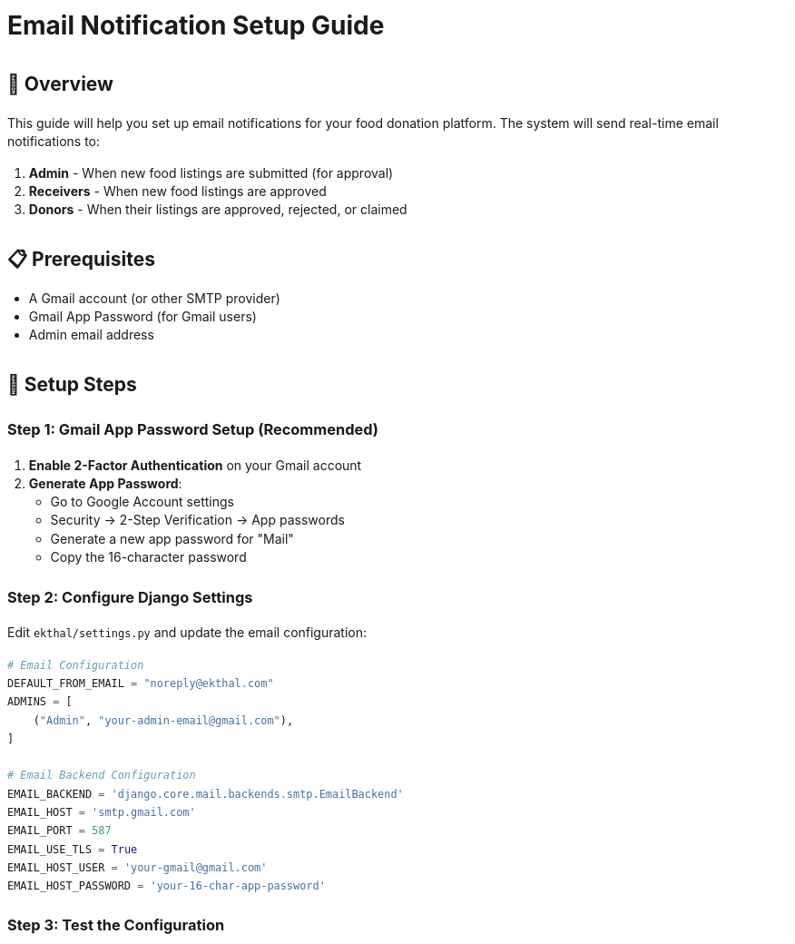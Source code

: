 # Email Notification Setup Guide

## 🚀 Overview

This guide will help you set up email notifications for your food donation platform. The system will send real-time email notifications to:

1. **Admin** - When new food listings are submitted (for approval)
2. **Receivers** - When new food listings are approved
3. **Donors** - When their listings are approved, rejected, or claimed

## 📋 Prerequisites

- A Gmail account (or other SMTP provider)
- Gmail App Password (for Gmail users)
- Admin email address

## 🔧 Setup Steps

### Step 1: Gmail App Password Setup (Recommended)

1. **Enable 2-Factor Authentication** on your Gmail account
2. **Generate App Password**:
   - Go to Google Account settings
   - Security → 2-Step Verification → App passwords
   - Generate a new app password for "Mail"
   - Copy the 16-character password

### Step 2: Configure Django Settings

Edit `ekthal/settings.py` and update the email configuration:

```python
# Email Configuration
DEFAULT_FROM_EMAIL = "noreply@ekthal.com"
ADMINS = [
    ("Admin", "your-admin-email@gmail.com"),
]

# Email Backend Configuration
EMAIL_BACKEND = 'django.core.mail.backends.smtp.EmailBackend'
EMAIL_HOST = 'smtp.gmail.com'
EMAIL_PORT = 587
EMAIL_USE_TLS = True
EMAIL_HOST_USER = 'your-gmail@gmail.com'
EMAIL_HOST_PASSWORD = 'your-16-char-app-password'
```

### Step 3: Test the Configuration
